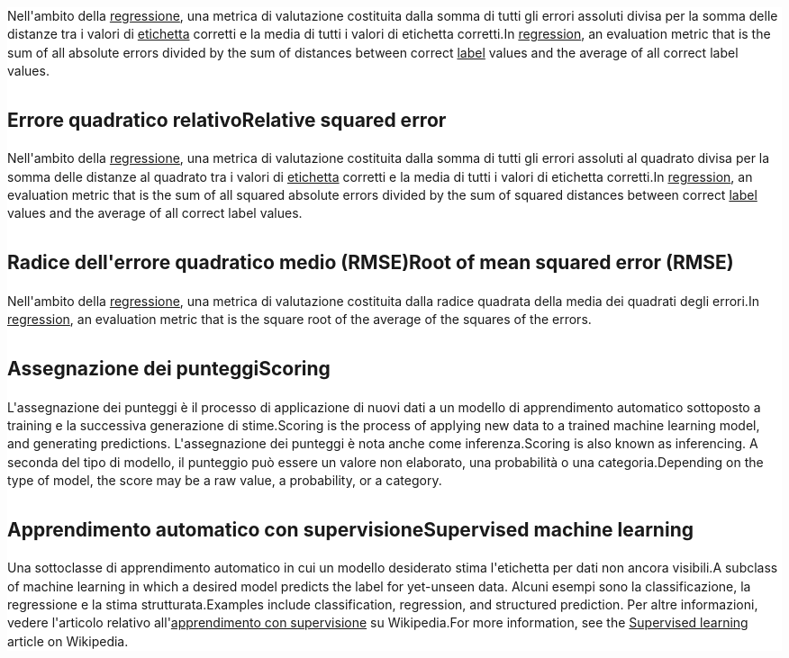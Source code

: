 <span data-ttu-id="e6388-216">Nell'ambito della [regressione](#regression), una metrica di valutazione costituita dalla somma di tutti gli errori assoluti divisa per la somma delle distanze tra i valori di [etichetta](#label) corretti e la media di tutti i valori di etichetta corretti.</span><span class="sxs-lookup"><span data-stu-id="e6388-216">In [regression](#regression), an evaluation metric that is the sum of all absolute errors divided by the sum of distances between correct [label](#label) values and the average of all correct label values.</span></span>

## <a name="relative-squared-error"></a><span data-ttu-id="e6388-217">Errore quadratico relativo</span><span class="sxs-lookup"><span data-stu-id="e6388-217">Relative squared error</span></span>

<span data-ttu-id="e6388-218">Nell'ambito della [regressione](#regression), una metrica di valutazione costituita dalla somma di tutti gli errori assoluti al quadrato divisa per la somma delle distanze al quadrato tra i valori di [etichetta](#label) corretti e la media di tutti i valori di etichetta corretti.</span><span class="sxs-lookup"><span data-stu-id="e6388-218">In [regression](#regression), an evaluation metric that is the sum of all squared absolute errors divided by the sum of squared distances between correct [label](#label) values and the average of all correct label values.</span></span>

## <a name="root-of-mean-squared-error-rmse"></a><span data-ttu-id="e6388-219">Radice dell'errore quadratico medio (RMSE)</span><span class="sxs-lookup"><span data-stu-id="e6388-219">Root of mean squared error (RMSE)</span></span>

<span data-ttu-id="e6388-220">Nell'ambito della [regressione](#regression), una metrica di valutazione costituita dalla radice quadrata della media dei quadrati degli errori.</span><span class="sxs-lookup"><span data-stu-id="e6388-220">In [regression](#regression), an evaluation metric that is the square root of the average of the squares of the errors.</span></span>

## <a name="scoring"></a><span data-ttu-id="e6388-221">Assegnazione dei punteggi</span><span class="sxs-lookup"><span data-stu-id="e6388-221">Scoring</span></span>

<span data-ttu-id="e6388-222">L'assegnazione dei punteggi è il processo di applicazione di nuovi dati a un modello di apprendimento automatico sottoposto a training e la successiva generazione di stime.</span><span class="sxs-lookup"><span data-stu-id="e6388-222">Scoring is the process of applying new data to a trained machine learning model, and generating predictions.</span></span> <span data-ttu-id="e6388-223">L'assegnazione dei punteggi è nota anche come inferenza.</span><span class="sxs-lookup"><span data-stu-id="e6388-223">Scoring is also known as inferencing.</span></span> <span data-ttu-id="e6388-224">A seconda del tipo di modello, il punteggio può essere un valore non elaborato, una probabilità o una categoria.</span><span class="sxs-lookup"><span data-stu-id="e6388-224">Depending on the type of model, the score may be a raw value, a probability, or a category.</span></span>

## <a name="supervised-machine-learning"></a><span data-ttu-id="e6388-225">Apprendimento automatico con supervisione</span><span class="sxs-lookup"><span data-stu-id="e6388-225">Supervised machine learning</span></span>

<span data-ttu-id="e6388-226">Una sottoclasse di apprendimento automatico in cui un modello desiderato stima l'etichetta per dati non ancora visibili.</span><span class="sxs-lookup"><span data-stu-id="e6388-226">A subclass of machine learning in which a desired model predicts the label for yet-unseen data.</span></span> <span data-ttu-id="e6388-227">Alcuni esempi sono la classificazione, la regressione e la stima strutturata.</span><span class="sxs-lookup"><span data-stu-id="e6388-227">Examples include classification, regression, and structured prediction.</span></span> <span data-ttu-id="e6388-228">Per altre informazioni, vedere l'articolo relativo all'[apprendimento con supervisione](https://en.wikipedia.org/wiki/Supervised_learning) su Wikipedia.</span><span class="sxs-lookup"><span data-stu-id="e6388-228">For more information, see the  [Supervised learning](https://en.wikipedia.org/wiki/Supervised_learning) article on Wikipedia.</span></span>
